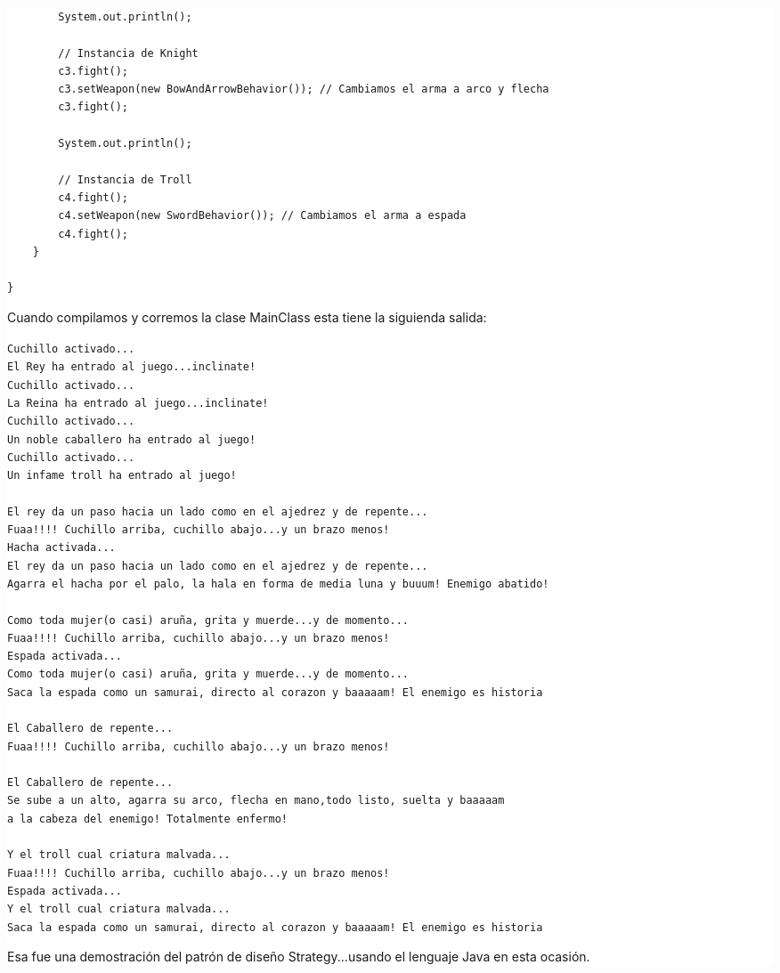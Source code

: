 			System.out.println();
	
			// Instancia de Knight
			c3.fight();
			c3.setWeapon(new BowAndArrowBehavior()); // Cambiamos el arma a arco y flecha
			c3.fight();

			System.out.println();

			// Instancia de Troll
			c4.fight();
			c4.setWeapon(new SwordBehavior()); // Cambiamos el arma a espada
			c4.fight();
		}
	
	}

	
Cuando compilamos y corremos la clase MainClass esta tiene la siguienda salida:

	Cuchillo activado...
	El Rey ha entrado al juego...inclinate!
	Cuchillo activado...
	La Reina ha entrado al juego...inclinate!
	Cuchillo activado...
	Un noble caballero ha entrado al juego!
	Cuchillo activado...
	Un infame troll ha entrado al juego!

	El rey da un paso hacia un lado como en el ajedrez y de repente...
	Fuaa!!!! Cuchillo arriba, cuchillo abajo...y un brazo menos!
	Hacha activada...
	El rey da un paso hacia un lado como en el ajedrez y de repente...
	Agarra el hacha por el palo, la hala en forma de media luna y buuum! Enemigo abatido!

	Como toda mujer(o casi) aruña, grita y muerde...y de momento...
	Fuaa!!!! Cuchillo arriba, cuchillo abajo...y un brazo menos!
	Espada activada...
	Como toda mujer(o casi) aruña, grita y muerde...y de momento...
	Saca la espada como un samurai, directo al corazon y baaaaam! El enemigo es historia

	El Caballero de repente...
	Fuaa!!!! Cuchillo arriba, cuchillo abajo...y un brazo menos!

	El Caballero de repente...
	Se sube a un alto, agarra su arco, flecha en mano,todo listo, suelta y baaaaam
 	a la cabeza del enemigo! Totalmente enfermo!

	Y el troll cual criatura malvada...
	Fuaa!!!! Cuchillo arriba, cuchillo abajo...y un brazo menos!
	Espada activada...
	Y el troll cual criatura malvada...
	Saca la espada como un samurai, directo al corazon y baaaaam! El enemigo es historia

Esa fue una demostración del patrón de diseño Strategy...usando el lenguaje Java en esta
ocasión.
